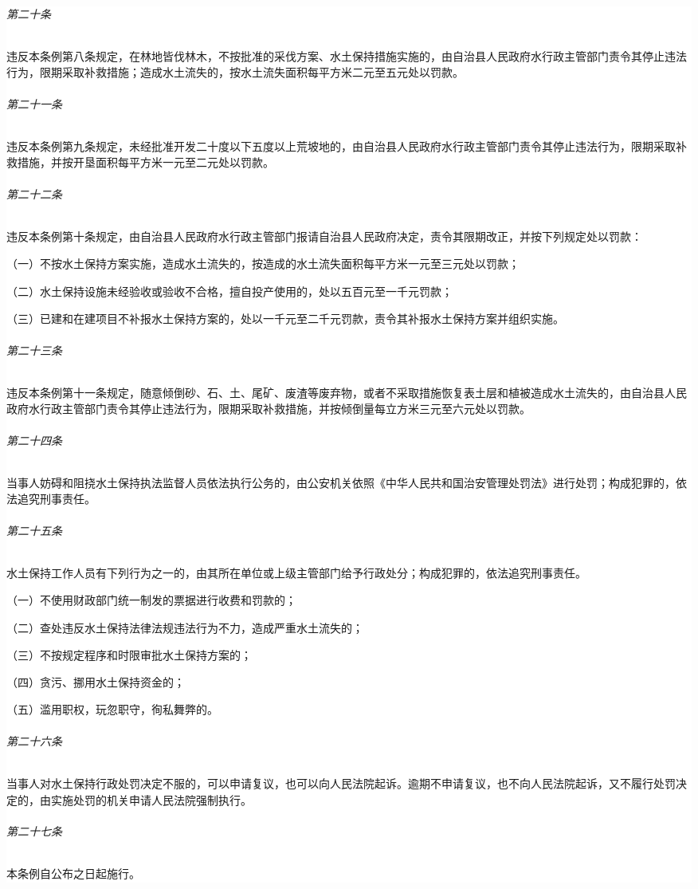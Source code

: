###### 第二十条

违反本条例第八条规定，在林地皆伐林木，不按批准的采伐方案、水土保持措施实施的，由自治县人民政府水行政主管部门责令其停止违法行为，限期采取补救措施；造成水土流失的，按水土流失面积每平方米二元至五元处以罚款。

###### 第二十一条

违反本条例第九条规定，未经批准开发二十度以下五度以上荒坡地的，由自治县人民政府水行政主管部门责令其停止违法行为，限期采取补救措施，并按开垦面积每平方米一元至二元处以罚款。

###### 第二十二条

违反本条例第十条规定，由自治县人民政府水行政主管部门报请自治县人民政府决定，责令其限期改正，并按下列规定处以罚款：

（一）不按水土保持方案实施，造成水土流失的，按造成的水土流失面积每平方米一元至三元处以罚款；

（二）水土保持设施未经验收或验收不合格，擅自投产使用的，处以五百元至一千元罚款；

（三）已建和在建项目不补报水土保持方案的，处以一千元至二千元罚款，责令其补报水土保持方案并组织实施。

###### 第二十三条

违反本条例第十一条规定，随意倾倒砂、石、土、尾矿、废渣等废弃物，或者不采取措施恢复表土层和植被造成水土流失的，由自治县人民政府水行政主管部门责令其停止违法行为，限期采取补救措施，并按倾倒量每立方米三元至六元处以罚款。

###### 第二十四条

当事人妨碍和阻挠水土保持执法监督人员依法执行公务的，由公安机关依照《中华人民共和国治安管理处罚法》进行处罚；构成犯罪的，依法追究刑事责任。

###### 第二十五条

水土保持工作人员有下列行为之一的，由其所在单位或上级主管部门给予行政处分；构成犯罪的，依法追究刑事责任。

（一）不使用财政部门统一制发的票据进行收费和罚款的；

（二）查处违反水土保持法律法规违法行为不力，造成严重水土流失的；

（三）不按规定程序和时限审批水土保持方案的；

（四）贪污、挪用水土保持资金的；

（五）滥用职权，玩忽职守，徇私舞弊的。

###### 第二十六条

当事人对水土保持行政处罚决定不服的，可以申请复议，也可以向人民法院起诉。逾期不申请复议，也不向人民法院起诉，又不履行处罚决定的，由实施处罚的机关申请人民法院强制执行。

###### 第二十七条

本条例自公布之日起施行。
